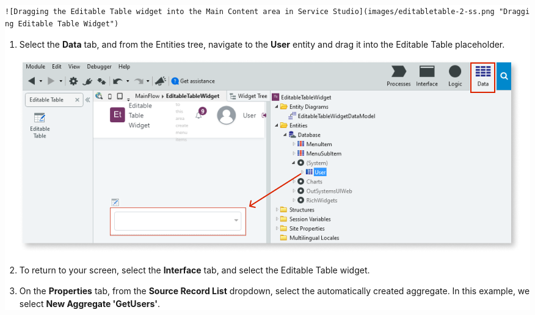     ![Dragging the Editable Table widget into the Main Content area in Service Studio](images/editabletable-2-ss.png "Dragging Editable Table Widget")

1. Select the **Data** tab, and from the Entities tree, navigate to the **User** entity and drag it into the Editable Table placeholder.

    ![Selecting the User entity from the Data tab to add to the Editable Table widget](images/editabletable-3-ss.png "Selecting User Entity for Editable Table")

1. To return to your screen, select the **Interface** tab, and select the Editable Table widget.

1. On the **Properties** tab, from the **Source Record List** dropdown, select the automatically created aggregate. In this example, we select **New Aggregate 'GetUsers'**.
